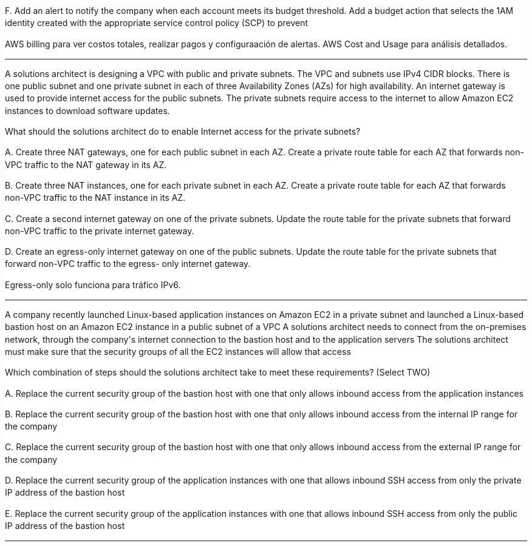 F. Add an alert to notify the company when each account meets its budget threshold. Add a budget action that selects the 1AM identity created with the appropriate service control policy (SCP) to prevent

AWS billing para ver costos totales, realizar pagos y configuraación de alertas. AWS Cost and Usage para análisis detallados.

---

A solutions architect is designing a VPC with public and private subnets. The VPC and subnets use IPv4 CIDR blocks. There is one public subnet and one private subnet in each of three Availability Zones (AZs) for high availability. An internet gateway is used to provide internet access for the public subnets. The private subnets require access to the internet to allow Amazon EC2 instances to download software updates.

What should the solutions architect do to enable Internet access for the private subnets?

A. Create three NAT gateways, one for each public subnet in each AZ. Create a private route table for each AZ that forwards non-VPC traffic to the NAT gateway in its AZ.

B. Create three NAT instances, one for each private subnet in each AZ. Create a private route table for each AZ that forwards non-VPC traffic to the NAT instance in its AZ.

C. Create a second internet gateway on one of the private subnets. Update the route table for the private subnets that forward non-VPC traffic to the private internet gateway.

D. Create an egress-only internet gateway on one of the public subnets. Update the route table for the private subnets that forward non-VPC traffic to the egress- only internet gateway.

Egress-only solo funciona para tráfico IPv6.

---

A company recently launched Linux-based application instances on Amazon EC2 in a private subnet and launched a Linux-based bastion host on an Amazon EC2 instance in a public subnet of a VPC A solutions architect needs to connect from the on-premises network, through the company's internet connection to the bastion host and to the application servers The solutions architect must make sure that the security groups of all the EC2 instances will allow that access

Which combination of steps should the solutions architect take to meet these requirements? (Select TWO)

A. Replace the current security group of the bastion host with one that only allows inbound access from the application instances

B. Replace the current security group of the bastion host with one that only allows inbound access from the internal IP range for the company

C. Replace the current security group of the bastion host with one that only allows inbound access from the external IP range for the company

D. Replace the current security group of the application instances with one that allows inbound SSH access from only the private IP address of the bastion host

E. Replace the current security group of the application instances with one that allows inbound SSH access from only the public IP address of the bastion host

---
